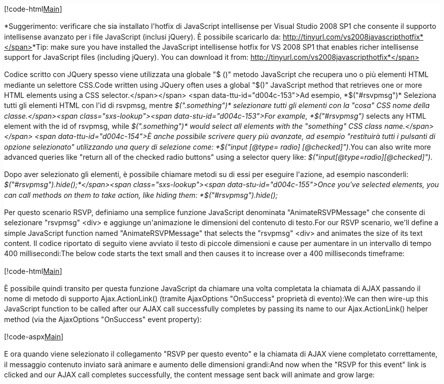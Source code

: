 [!code-html[Main](use-ajax-to-deliver-dynamic-updates/samples/sample9.html)]

<span data-ttu-id="d004c-151">*Suggerimento: verificare che sia installato l'hotfix di JavaScript intellisense per Visual Studio 2008 SP1 che consente il supporto intellisense avanzato per i file JavaScript (inclusi jQuery). È possibile scaricarlo da: http://tinyurl.com/vs2008javascripthotfix*</span><span class="sxs-lookup"><span data-stu-id="d004c-151">*Tip: make sure you have installed the JavaScript intellisense hotfix for VS 2008 SP1 that enables richer intellisense support for JavaScript files (including jQuery). You can download it from: http://tinyurl.com/vs2008javascripthotfix*</span></span>

<span data-ttu-id="d004c-152">Codice scritto con JQuery spesso viene utilizzata una globale "$ ()" metodo JavaScript che recupera uno o più elementi HTML mediante un selettore CSS.</span><span class="sxs-lookup"><span data-stu-id="d004c-152">Code written using JQuery often uses a global "$()" JavaScript method that retrieves one or more HTML elements using a CSS selector.</span></span> <span data-ttu-id="d004c-153">Ad esempio, *$("#rsvpmsg")* Seleziona tutti gli elementi HTML con l'id di rsvpmsg, mentre *$(".something")* selezionare tutti gli elementi con la "cosa" CSS nome della classe.</span><span class="sxs-lookup"><span data-stu-id="d004c-153">For example, *$("#rsvpmsg")* selects any HTML element with the id of rsvpmsg, while *$(".something")* would select all elements with the "something" CSS class name.</span></span> <span data-ttu-id="d004c-154">È anche possibile scrivere query più avanzate, ad esempio "restituirà tutti i pulsanti di opzione selezionato" utilizzando una query di selezione come: *$("input [@type= radio] [@checked]")*.</span><span class="sxs-lookup"><span data-stu-id="d004c-154">You can also write more advanced queries like "return all of the checked radio buttons" using a selector query like: *$("input[@type=radio][@checked]")*.</span></span>

<span data-ttu-id="d004c-155">Dopo aver selezionato gli elementi, è possibile chiamare metodi su di essi per eseguire l'azione, ad esempio nasconderli: *$("#rsvpmsg").hide();*</span><span class="sxs-lookup"><span data-stu-id="d004c-155">Once you've selected elements, you can call methods on them to take action, like hiding them: *$("#rsvpmsg").hide();*</span></span>

<span data-ttu-id="d004c-156">Per questo scenario RSVP, definiamo una semplice funzione JavaScript denominata "AnimateRSVPMessage" che consente di selezionare "rsvpmsg" &lt;div&gt; e aggiunge un'animazione le dimensioni del contenuto di testo.</span><span class="sxs-lookup"><span data-stu-id="d004c-156">For our RSVP scenario, we'll define a simple JavaScript function named "AnimateRSVPMessage" that selects the "rsvpmsg" &lt;div&gt; and animates the size of its text content.</span></span> <span data-ttu-id="d004c-157">Il codice riportato di seguito viene avviato il testo di piccole dimensioni e cause per aumentare in un intervallo di tempo 400 millisecondi:</span><span class="sxs-lookup"><span data-stu-id="d004c-157">The below code starts the text small and then causes it to increase over a 400 milliseconds timeframe:</span></span>

[!code-html[Main](use-ajax-to-deliver-dynamic-updates/samples/sample10.html)]

<span data-ttu-id="d004c-158">È possibile quindi transito per questa funzione JavaScript da chiamare una volta completata la chiamata di AJAX passando il nome di metodo di supporto Ajax.ActionLink() (tramite AjaxOptions "OnSuccess" proprietà di evento):</span><span class="sxs-lookup"><span data-stu-id="d004c-158">We can then wire-up this JavaScript function to be called after our AJAX call successfully completes by passing its name to our Ajax.ActionLink() helper method (via the AjaxOptions "OnSuccess" event property):</span></span>

[!code-aspx[Main](use-ajax-to-deliver-dynamic-updates/samples/sample11.aspx)]

<span data-ttu-id="d004c-159">E ora quando viene selezionato il collegamento "RSVP per questo evento" e la chiamata di AJAX viene completato correttamente, il messaggio contenuto inviato sarà animare e aumento delle dimensioni grandi:</span><span class="sxs-lookup"><span data-stu-id="d004c-159">And now when the "RSVP for this event" link is clicked and our AJAX call completes successfully, the content message sent back will animate and grow large:</span></span>
